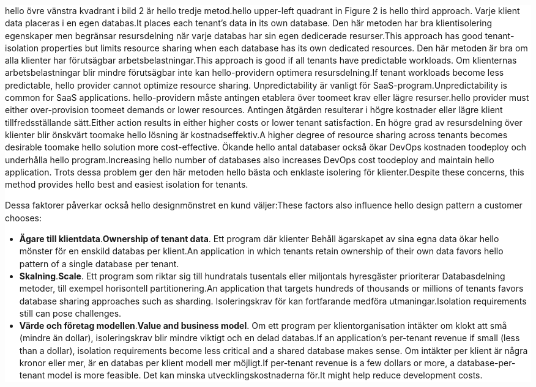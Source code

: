 <span data-ttu-id="5267a-209">hello övre vänstra kvadrant i bild 2 är hello tredje metod.</span><span class="sxs-lookup"><span data-stu-id="5267a-209">hello upper-left quadrant in Figure 2 is hello third approach.</span></span> <span data-ttu-id="5267a-210">Varje klient data placeras i en egen databas.</span><span class="sxs-lookup"><span data-stu-id="5267a-210">It places each tenant’s data in its own database.</span></span> <span data-ttu-id="5267a-211">Den här metoden har bra klientisolering egenskaper men begränsar resursdelning när varje databas har sin egen dedicerade resurser.</span><span class="sxs-lookup"><span data-stu-id="5267a-211">This approach has good tenant-isolation properties but limits resource sharing when each database has its own dedicated resources.</span></span> <span data-ttu-id="5267a-212">Den här metoden är bra om alla klienter har förutsägbar arbetsbelastningar.</span><span class="sxs-lookup"><span data-stu-id="5267a-212">This approach is good if all tenants have predictable workloads.</span></span> <span data-ttu-id="5267a-213">Om klienternas arbetsbelastningar blir mindre förutsägbar inte kan hello-providern optimera resursdelning.</span><span class="sxs-lookup"><span data-stu-id="5267a-213">If tenant workloads become less predictable, hello provider cannot optimize resource sharing.</span></span> <span data-ttu-id="5267a-214">Unpredictability är vanligt för SaaS-program.</span><span class="sxs-lookup"><span data-stu-id="5267a-214">Unpredictability is common for SaaS applications.</span></span> <span data-ttu-id="5267a-215">hello-providern måste antingen etablera över toomeet krav eller lägre resurser.</span><span class="sxs-lookup"><span data-stu-id="5267a-215">hello provider must either over-provision toomeet demands or lower resources.</span></span> <span data-ttu-id="5267a-216">Antingen åtgärden resulterar i högre kostnader eller lägre klient tillfredsställande sätt.</span><span class="sxs-lookup"><span data-stu-id="5267a-216">Either action results in either higher costs or lower tenant satisfaction.</span></span> <span data-ttu-id="5267a-217">En högre grad av resursdelning över klienter blir önskvärt toomake hello lösning är kostnadseffektiv.</span><span class="sxs-lookup"><span data-stu-id="5267a-217">A higher degree of resource sharing across tenants becomes desirable toomake hello solution more cost-effective.</span></span> <span data-ttu-id="5267a-218">Ökande hello antal databaser också ökar DevOps kostnaden toodeploy och underhålla hello program.</span><span class="sxs-lookup"><span data-stu-id="5267a-218">Increasing hello number of databases also increases DevOps cost toodeploy and maintain hello application.</span></span> <span data-ttu-id="5267a-219">Trots dessa problem ger den här metoden hello bästa och enklaste isolering för klienter.</span><span class="sxs-lookup"><span data-stu-id="5267a-219">Despite these concerns, this method provides hello best and easiest isolation for tenants.</span></span>

<span data-ttu-id="5267a-220">Dessa faktorer påverkar också hello designmönstret en kund väljer:</span><span class="sxs-lookup"><span data-stu-id="5267a-220">These factors also influence hello design pattern a customer chooses:</span></span>

* <span data-ttu-id="5267a-221">**Ägare till klientdata**.</span><span class="sxs-lookup"><span data-stu-id="5267a-221">**Ownership of tenant data**.</span></span> <span data-ttu-id="5267a-222">Ett program där klienter Behåll ägarskapet av sina egna data ökar hello mönster för en enskild databas per klient.</span><span class="sxs-lookup"><span data-stu-id="5267a-222">An application in which tenants retain ownership of their own data favors hello pattern of a single database per tenant.</span></span>
* <span data-ttu-id="5267a-223">**Skalning**.</span><span class="sxs-lookup"><span data-stu-id="5267a-223">**Scale**.</span></span> <span data-ttu-id="5267a-224">Ett program som riktar sig till hundratals tusentals eller miljontals hyresgäster prioriterar Databasdelning metoder, till exempel horisontell partitionering.</span><span class="sxs-lookup"><span data-stu-id="5267a-224">An application that targets hundreds of thousands or millions of tenants favors database sharing approaches such as sharding.</span></span> <span data-ttu-id="5267a-225">Isoleringskrav för kan fortfarande medföra utmaningar.</span><span class="sxs-lookup"><span data-stu-id="5267a-225">Isolation requirements still can pose challenges.</span></span>
* <span data-ttu-id="5267a-226">**Värde och företag modellen**.</span><span class="sxs-lookup"><span data-stu-id="5267a-226">**Value and business model**.</span></span> <span data-ttu-id="5267a-227">Om ett program per klientorganisation intäkter om klokt att små (mindre än dollar), isoleringskrav blir mindre viktigt och en delad databas.</span><span class="sxs-lookup"><span data-stu-id="5267a-227">If an application’s per-tenant revenue if small (less than a dollar), isolation requirements become less critical and a shared database makes sense.</span></span> <span data-ttu-id="5267a-228">Om intäkter per klient är några kronor eller mer, är en databas per klient modell mer möjligt.</span><span class="sxs-lookup"><span data-stu-id="5267a-228">If per-tenant revenue is a few dollars or more, a database-per-tenant model is more feasible.</span></span> <span data-ttu-id="5267a-229">Det kan minska utvecklingskostnaderna för.</span><span class="sxs-lookup"><span data-stu-id="5267a-229">It might help reduce development costs.</span></span>
